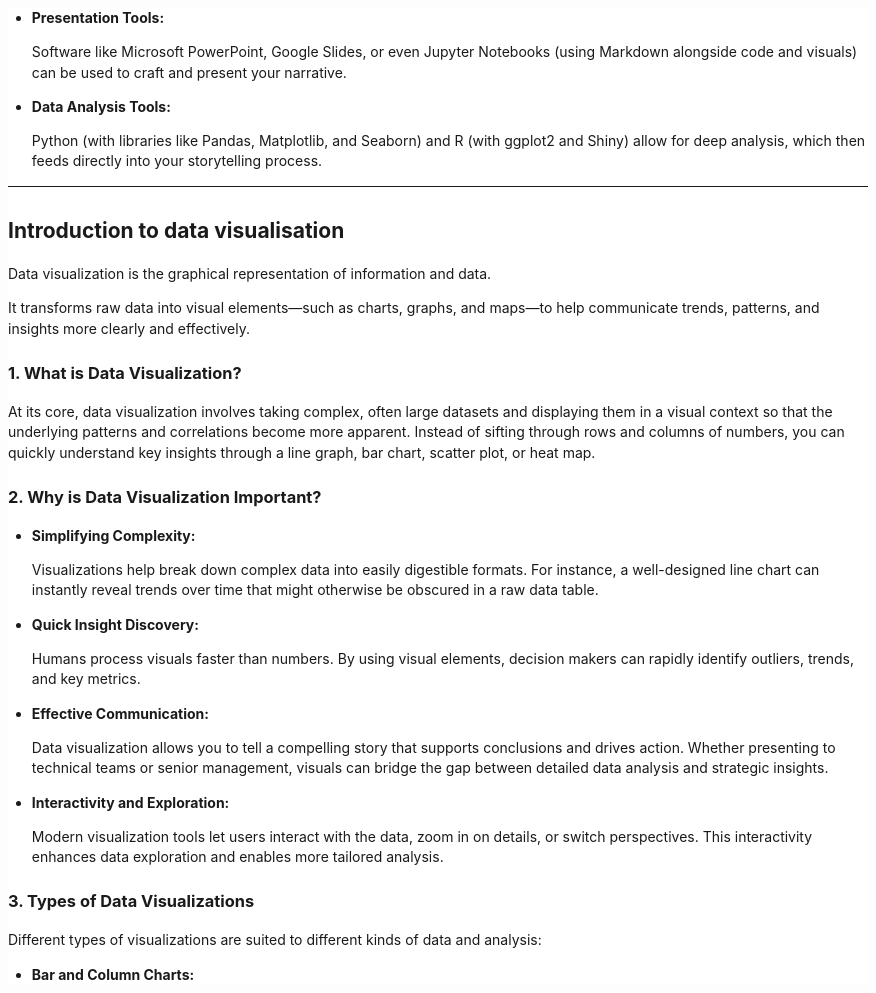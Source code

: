 - **Presentation Tools:**
    
    Software like Microsoft PowerPoint, Google Slides, or even Jupyter Notebooks (using Markdown alongside code and visuals) can be used to craft and present your narrative.
    
- **Data Analysis Tools:**
    
    Python (with libraries like Pandas, Matplotlib, and Seaborn) and R (with ggplot2 and Shiny) allow for deep analysis, which then feeds directly into your storytelling process.
    

---

## Introduction to data visualisation

Data visualization is the graphical representation of information and data. 

It transforms raw data into visual elements—such as charts, graphs, and maps—to help communicate trends, patterns, and insights more clearly and effectively.

### **1. What is Data Visualization?**

At its core, data visualization involves taking complex, often large datasets and displaying them in a visual context so that the underlying patterns and correlations become more apparent. Instead of sifting through rows and columns of numbers, you can quickly understand key insights through a line graph, bar chart, scatter plot, or heat map.

### **2. Why is Data Visualization Important?**

- **Simplifying Complexity:**
    
    Visualizations help break down complex data into easily digestible formats. For instance, a well-designed line chart can instantly reveal trends over time that might otherwise be obscured in a raw data table.
    
- **Quick Insight Discovery:**
    
    Humans process visuals faster than numbers. By using visual elements, decision makers can rapidly identify outliers, trends, and key metrics.
    
- **Effective Communication:**
    
    Data visualization allows you to tell a compelling story that supports conclusions and drives action. Whether presenting to technical teams or senior management, visuals can bridge the gap between detailed data analysis and strategic insights.
    
- **Interactivity and Exploration:**
    
    Modern visualization tools let users interact with the data, zoom in on details, or switch perspectives. This interactivity enhances data exploration and enables more tailored analysis.
    

### **3. Types of Data Visualizations**

Different types of visualizations are suited to different kinds of data and analysis:

- **Bar and Column Charts:**
    